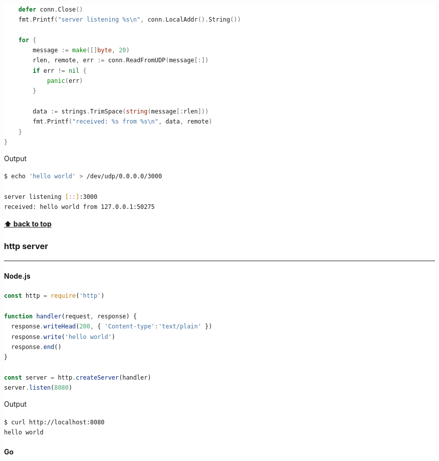 ```go
	defer conn.Close()
	fmt.Printf("server listening %s\n", conn.LocalAddr().String())

	for {
		message := make([]byte, 20)
		rlen, remote, err := conn.ReadFromUDP(message[:])
		if err != nil {
			panic(err)
		}

		data := strings.TrimSpace(string(message[:rlen]))
		fmt.Printf("received: %s from %s\n", data, remote)
	}
}
```

Output

```bash
$ echo 'hello world' > /dev/udp/0.0.0.0/3000

server listening [::]:3000
received: hello world from 127.0.0.1:50275
```

**[⬆ back to top](#contents)**

### http server
---

#### Node.js

```JavaScript
const http = require('http')

function handler(request, response) {
  response.writeHead(200, { 'Content-type':'text/plain' })
  response.write('hello world')
  response.end()
}

const server = http.createServer(handler)
server.listen(8080)
```

Output

```bash
$ curl http://localhost:8080
hello world
```

#### Go
